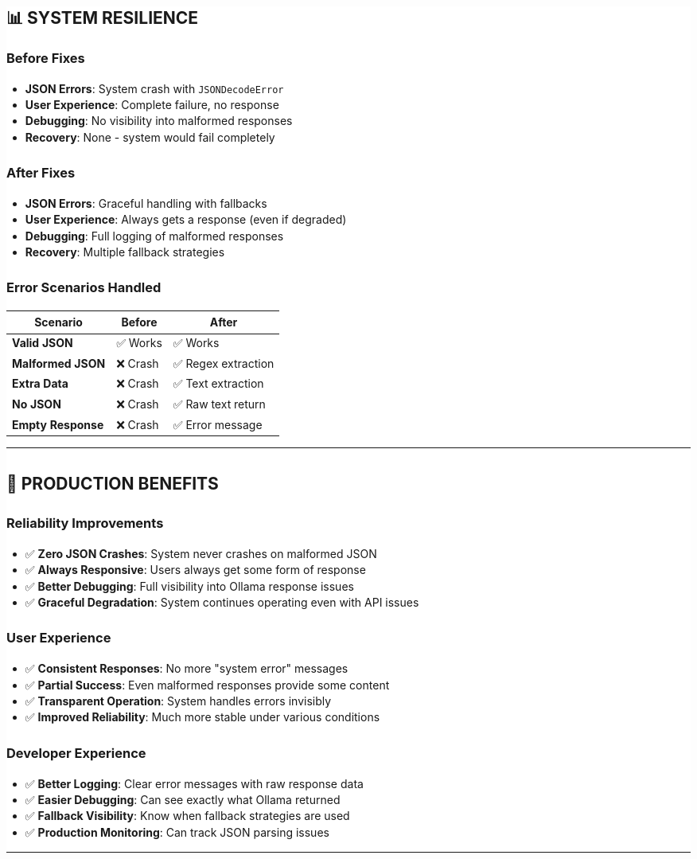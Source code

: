 ## 📊 **SYSTEM RESILIENCE**

### **Before Fixes**
- **JSON Errors**: System crash with `JSONDecodeError`
- **User Experience**: Complete failure, no response
- **Debugging**: No visibility into malformed responses
- **Recovery**: None - system would fail completely

### **After Fixes**
- **JSON Errors**: Graceful handling with fallbacks
- **User Experience**: Always gets a response (even if degraded)
- **Debugging**: Full logging of malformed responses
- **Recovery**: Multiple fallback strategies

### **Error Scenarios Handled**

| Scenario | Before | After |
|----------|--------|-------|
| **Valid JSON** | ✅ Works | ✅ Works |
| **Malformed JSON** | ❌ Crash | ✅ Regex extraction |
| **Extra Data** | ❌ Crash | ✅ Text extraction |
| **No JSON** | ❌ Crash | ✅ Raw text return |
| **Empty Response** | ❌ Crash | ✅ Error message |

---

## 🚀 **PRODUCTION BENEFITS**

### **Reliability Improvements**

- ✅ **Zero JSON Crashes**: System never crashes on malformed JSON
- ✅ **Always Responsive**: Users always get some form of response
- ✅ **Better Debugging**: Full visibility into Ollama response issues
- ✅ **Graceful Degradation**: System continues operating even with API issues

### **User Experience**

- ✅ **Consistent Responses**: No more "system error" messages
- ✅ **Partial Success**: Even malformed responses provide some content
- ✅ **Transparent Operation**: System handles errors invisibly
- ✅ **Improved Reliability**: Much more stable under various conditions

### **Developer Experience**

- ✅ **Better Logging**: Clear error messages with raw response data
- ✅ **Easier Debugging**: Can see exactly what Ollama returned
- ✅ **Fallback Visibility**: Know when fallback strategies are used
- ✅ **Production Monitoring**: Can track JSON parsing issues

---